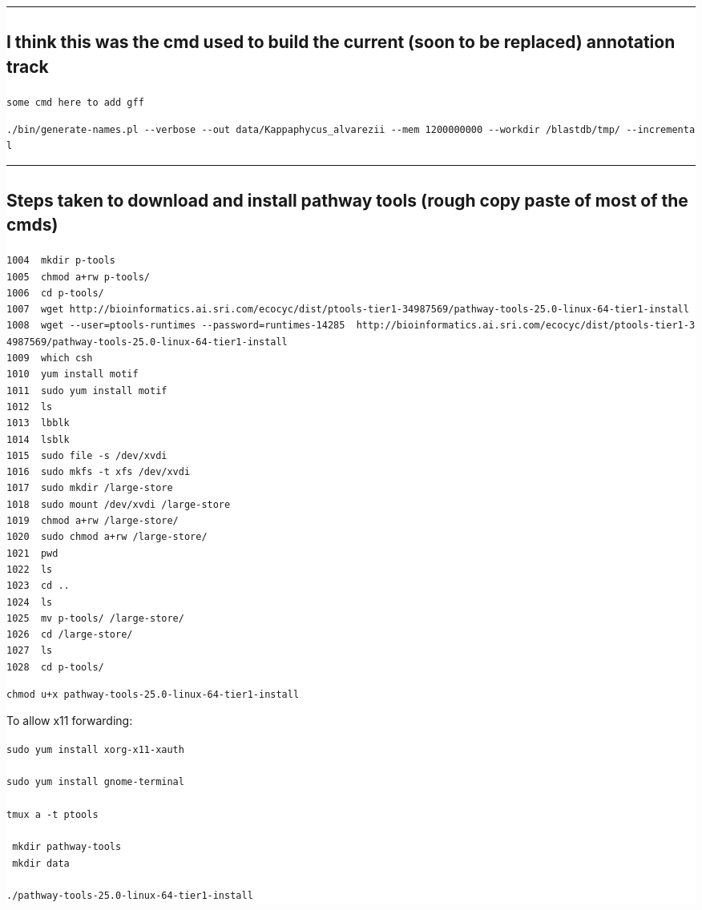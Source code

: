 ------------------------------------------------------------------------------------------
## I think this was the cmd used to build the current (soon to be replaced) annotation track

```
some cmd here to add gff
```

```
./bin/generate-names.pl --verbose --out data/Kappaphycus_alvarezii --mem 1200000000 --workdir /blastdb/tmp/ --incremental
```


------------------------------------------------------------------------------------------
## Steps taken to download and install pathway tools (rough copy paste of most of the cmds)
 
 ```
 1004  mkdir p-tools
 1005  chmod a+rw p-tools/
 1006  cd p-tools/
 1007  wget http://bioinformatics.ai.sri.com/ecocyc/dist/ptools-tier1-34987569/pathway-tools-25.0-linux-64-tier1-install
 1008  wget --user=ptools-runtimes --password=runtimes-14285  http://bioinformatics.ai.sri.com/ecocyc/dist/ptools-tier1-34987569/pathway-tools-25.0-linux-64-tier1-install
 1009  which csh
 1010  yum install motif
 1011  sudo yum install motif
 1012  ls
 1013  lbblk
 1014  lsblk
 1015  sudo file -s /dev/xvdi
 1016  sudo mkfs -t xfs /dev/xvdi
 1017  sudo mkdir /large-store
 1018  sudo mount /dev/xvdi /large-store
 1019  chmod a+rw /large-store/
 1020  sudo chmod a+rw /large-store/
 1021  pwd
 1022  ls
 1023  cd ..
 1024  ls
 1025  mv p-tools/ /large-store/
 1026  cd /large-store/
 1027  ls
 1028  cd p-tools/
```

```
chmod u+x pathway-tools-25.0-linux-64-tier1-install
```

To allow x11 forwarding:
```
sudo yum install xorg-x11-xauth

sudo yum install gnome-terminal

tmux a -t ptools

 mkdir pathway-tools
 mkdir data

./pathway-tools-25.0-linux-64-tier1-install
```
